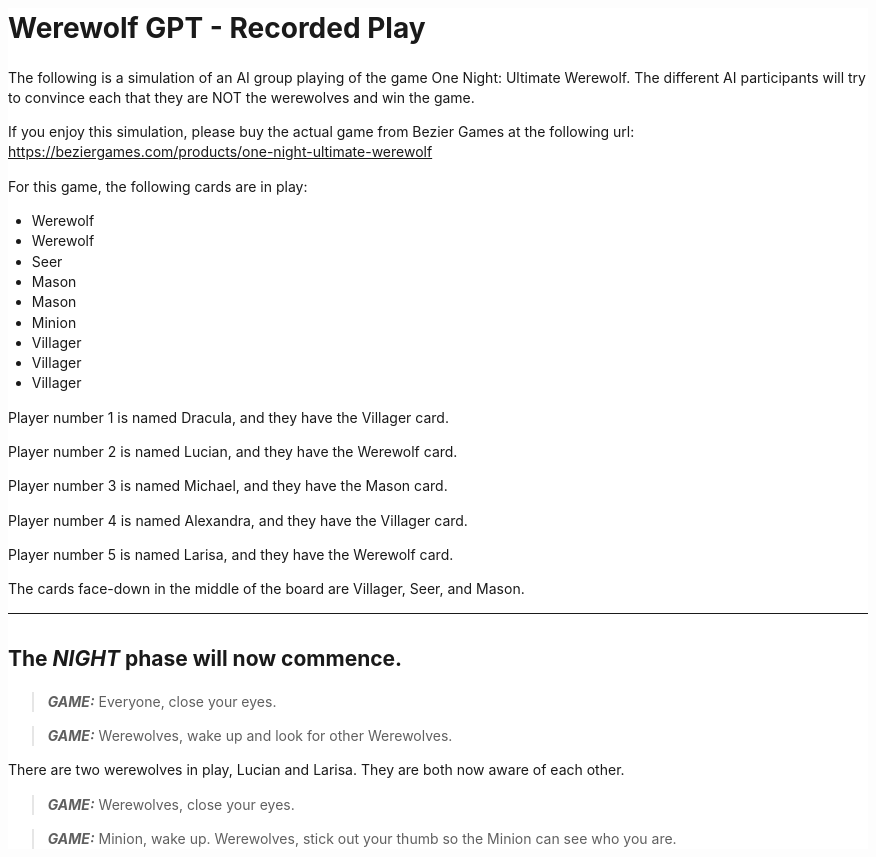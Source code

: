 # Werewolf GPT - Recorded Play



The following is a simulation of an AI group playing of the game One Night: Ultimate Werewolf. The different AI participants will try to convince each that they are NOT the werewolves and win the game.

If you enjoy this simulation, please buy the actual game from Bezier Games at the following url: https://beziergames.com/products/one-night-ultimate-werewolf

For this game, the following cards are in play:


* Werewolf
* Werewolf
* Seer
* Mason
* Mason
* Minion
* Villager
* Villager
* Villager


Player number 1 is named Dracula, and they have the Villager card.


Player number 2 is named Lucian, and they have the Werewolf card.


Player number 3 is named Michael, and they have the Mason card.


Player number 4 is named Alexandra, and they have the Villager card.


Player number 5 is named Larisa, and they have the Werewolf card.


The cards face-down in the middle of the board are Villager, Seer, and Mason.


---

## The ***NIGHT*** phase will now commence.


>***GAME:*** Everyone, close your eyes.


>***GAME:*** Werewolves, wake up and look for other Werewolves.


There are two werewolves in play, Lucian and Larisa. They are both now aware of each other.


>***GAME:*** Werewolves, close your eyes.


>***GAME:*** Minion, wake up. Werewolves, stick out your thumb so the Minion can see who you are.

